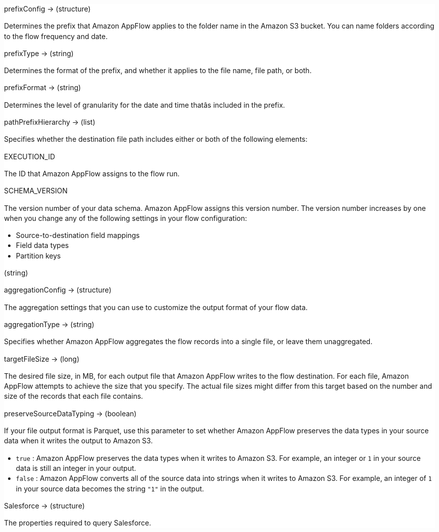 prefixConfig -> (structure)

Determines the prefix that Amazon AppFlow applies to the folder name in the Amazon S3 bucket. You can name folders according to the flow frequency and date.

prefixType -> (string)

Determines the format of the prefix, and whether it applies to the file name, file path, or both.

prefixFormat -> (string)

Determines the level of granularity for the date and time thatâs included in the prefix.

pathPrefixHierarchy -> (list)

Specifies whether the destination file path includes either or both of the following elements:

EXECUTION_ID

The ID that Amazon AppFlow assigns to the flow run.

SCHEMA_VERSION

The version number of your data schema. Amazon AppFlow assigns this version number. The version number increases by one when you change any of the following settings in your flow configuration:

- Source-to-destination field mappings
- Field data types
- Partition keys

(string)

aggregationConfig -> (structure)

The aggregation settings that you can use to customize the output format of your flow data.

aggregationType -> (string)

Specifies whether Amazon AppFlow aggregates the flow records into a single file, or leave them unaggregated.

targetFileSize -> (long)

The desired file size, in MB, for each output file that Amazon AppFlow writes to the flow destination. For each file, Amazon AppFlow attempts to achieve the size that you specify. The actual file sizes might differ from this target based on the number and size of the records that each file contains.

preserveSourceDataTyping -> (boolean)

If your file output format is Parquet, use this parameter to set whether Amazon AppFlow preserves the data types in your source data when it writes the output to Amazon S3.

- `true` : Amazon AppFlow preserves the data types when it writes to Amazon S3. For example, an integer or `1` in your source data is still an integer in your output.
- `false` : Amazon AppFlow converts all of the source data into strings when it writes to Amazon S3. For example, an integer of `1` in your source data becomes the string `"1"` in the output.

Salesforce -> (structure)

The properties required to query Salesforce.
